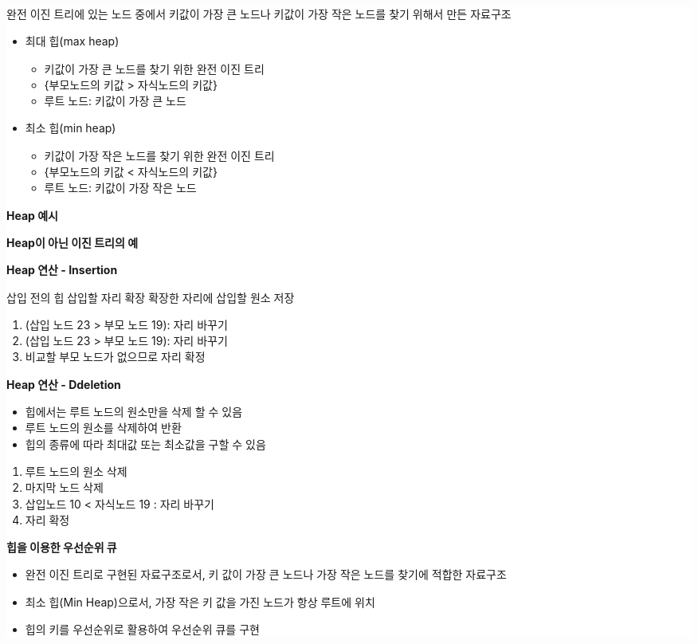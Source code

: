 완전 이진 트리에 있는 노드 중에서 키값이 가장 큰 노드나 키값이 가장 작은 노드를 찾기 위해서 만든 자료구조 

- 최대 힙(max heap)
    - 키값이 가장 큰 노드를 찾기 위한 완전 이진 트리
    - {부모노드의 키값 > 자식노드의 키값}
    - 루트 노드: 키값이 가장 큰 노드

- 최소 힙(min heap)
    - 키값이 가장 작은 노드를 찾기 위한 완전 이진 트리
    - {부모노드의 키값 < 자식노드의 키값}
    - 루트 노드: 키값이 가장 작은 노드

**Heap 예시**

**Heap이 아닌 이진 트리의 예**

**Heap 연산 - Insertion**

삽입 전의 힙
삽입할 자리 확장
확장한 자리에 삽입할 원소 저장

1) (삽입 노드 23 > 부모 노드 19): 자리 바꾸기 
2) (삽입 노드 23 > 부모 노드 19): 자리 바꾸기
3) 비교할 부모 노드가 없으므로 자리 확정

**Heap 연산 - Ddeletion**

- 힙에서는 루트 노드의 원소만을 삭제 할 수 있음
- 루트 노드의 원소를 삭제하여 반환
- 힙의 종류에 따라 최대값 또는 최소값을 구할 수 있음

1) 루트 노드의 원소 삭제
2) 마지막 노드 삭제
3) 삽입노드 10 < 자식노드 19 : 자리 바꾸기 
4) 자리 확정

**힙을 이용한 우선순위 큐**

- 완전 이진 트리로 구현된 자료구조로서, 키 값이 가장 큰 노드나 가장 작은 노드를 찾기에 적합한 자료구조
- 최소 힙(Min Heap)으로서, 가장 작은 키 값을 가진 노드가 항상 루트에 위치

- 힙의 키를 우선순위로 활용하여 우선순위 큐를 구현